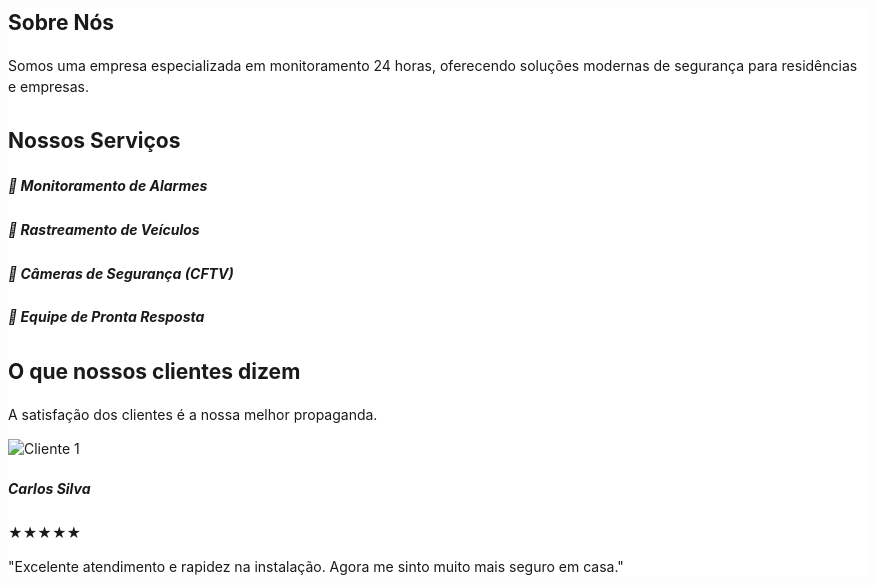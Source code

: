   
  <section id="sobre" class="container my-5">
    <div class="text-center">
      <h2>Sobre Nós</h2>
      <p class="lead">Somos uma empresa especializada em monitoramento 24 horas, oferecendo soluções modernas de segurança para residências e empresas.</p>
    </div>
    <div class="mt-4">
      <iframe 
        src="https://www.google.com/maps/embed?pb=!1m18!1m12!1m3!1d3656.510403190348!2d-46.6333091850213!3d-23.5880164846696!2m3!1f0!2f0!3f0!3m2!1i1024!2i768!4f13.1!3m3!1m2!1s0x94ce59c7b1b1b1%3A0x123456789abcdef!2sSua%20Empresa%20Aqui!5e0!3m2!1spt-BR!2sbr!4v1700000000000!5m2!1spt-BR!2sbr" 
        width="100%" 
        height="350" 
        style="border:0; border-radius:12px;" 
        allowfullscreen="" 
        loading="lazy">
      </iframe>
    </div>
  </section>

  
  <section id="servicos" class="container my-5">
    <div class="text-center">
      <h2>Nossos Serviços</h2>
    </div>
    <div class="row mt-4">
      <div class="col-md-3 col-sm-6 mb-4">
        <div class="card h-100 shadow-sm text-center p-3">
          <h5>🔔 Monitoramento de Alarmes</h5>
        </div>
      </div>
      <div class="col-md-3 col-sm-6 mb-4">
        <div class="card h-100 shadow-sm text-center p-3">
          <h5>🚗 Rastreamento de Veículos</h5>
        </div>
      </div>
      <div class="col-md-3 col-sm-6 mb-4">
        <div class="card h-100 shadow-sm text-center p-3">
          <h5>🎥 Câmeras de Segurança (CFTV)</h5>
        </div>
      </div>
      <div class="col-md-3 col-sm-6 mb-4">
        <div class="card h-100 shadow-sm text-center p-3">
          <h5>🚓 Equipe de Pronta Resposta</h5>
        </div>
      </div>
    </div>
  </section>

  
  <section id="depoimentos" class="container my-5">
    <div class="text-center">
      <h2>O que nossos clientes dizem</h2>
      <p class="text-muted">A satisfação dos clientes é a nossa melhor propaganda.</p>
    </div>
    <div class="row mt-4">
      <div class="col-md-4 mb-4">
        <div class="card shadow-sm h-100 text-center p-4">
          <img src="https://randomuser.me/api/portraits/men/32.jpg" class="rounded-circle mb-3" width="80" height="80" alt="Cliente 1">
          <h5 class="card-title">Carlos Silva</h5>
          <p class="text-warning">★★★★★</p>
          <p>"Excelente atendimento e rapidez na instalação. Agora me sinto muito mais seguro em casa."</p>
        </div>
      </div>
